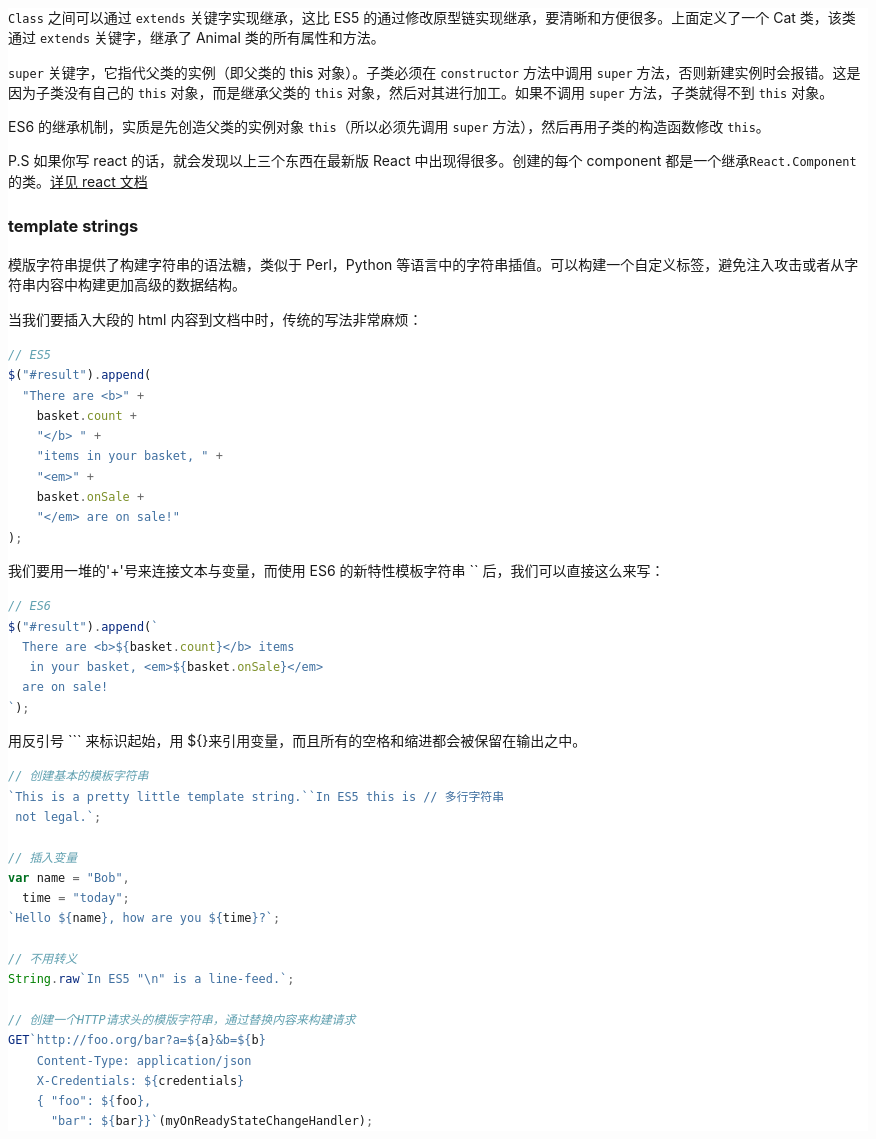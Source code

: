 `Class` 之间可以通过 `extends` 关键字实现继承，这比 ES5 的通过修改原型链实现继承，要清晰和方便很多。上面定义了一个 Cat 类，该类通过 `extends` 关键字，继承了 Animal 类的所有属性和方法。

`super` 关键字，它指代父类的实例（即父类的 this 对象）。子类必须在 `constructor` 方法中调用 `super` 方法，否则新建实例时会报错。这是因为子类没有自己的 `this` 对象，而是继承父类的 `this` 对象，然后对其进行加工。如果不调用 `super` 方法，子类就得不到 `this` 对象。

ES6 的继承机制，实质是先创造父类的实例对象 `this`（所以必须先调用 `super` 方法），然后再用子类的构造函数修改 `this`。

P.S 如果你写 react 的话，就会发现以上三个东西在最新版 React 中出现得很多。创建的每个 component 都是一个继承`React.Component`的类。[详见 react 文档](https://facebook.github.io/react/docs/reusable-components.html)

### template strings

模版字符串提供了构建字符串的语法糖，类似于 Perl，Python 等语言中的字符串插值。可以构建一个自定义标签，避免注入攻击或者从字符串内容中构建更加高级的数据结构。

当我们要插入大段的 html 内容到文档中时，传统的写法非常麻烦：

```js
// ES5
$("#result").append(
  "There are <b>" +
    basket.count +
    "</b> " +
    "items in your basket, " +
    "<em>" +
    basket.onSale +
    "</em> are on sale!"
);
```

我们要用一堆的'+'号来连接文本与变量，而使用 ES6 的新特性模板字符串 `` 后，我们可以直接这么来写：

```js
// ES6
$("#result").append(`
  There are <b>${basket.count}</b> items
   in your basket, <em>${basket.onSale}</em>
  are on sale!
`);
```

用反引号 `\`` 来标识起始，用 ${}来引用变量，而且所有的空格和缩进都会被保留在输出之中。

```js
// 创建基本的模板字符串
`This is a pretty little template string.``In ES5 this is // 多行字符串
 not legal.`;

// 插入变量
var name = "Bob",
  time = "today";
`Hello ${name}, how are you ${time}?`;

// 不用转义
String.raw`In ES5 "\n" is a line-feed.`;

// 创建一个HTTP请求头的模版字符串，通过替换内容来构建请求
GET`http://foo.org/bar?a=${a}&b=${b}
    Content-Type: application/json
    X-Credentials: ${credentials}
    { "foo": ${foo},
      "bar": ${bar}}`(myOnReadyStateChangeHandler);
```
